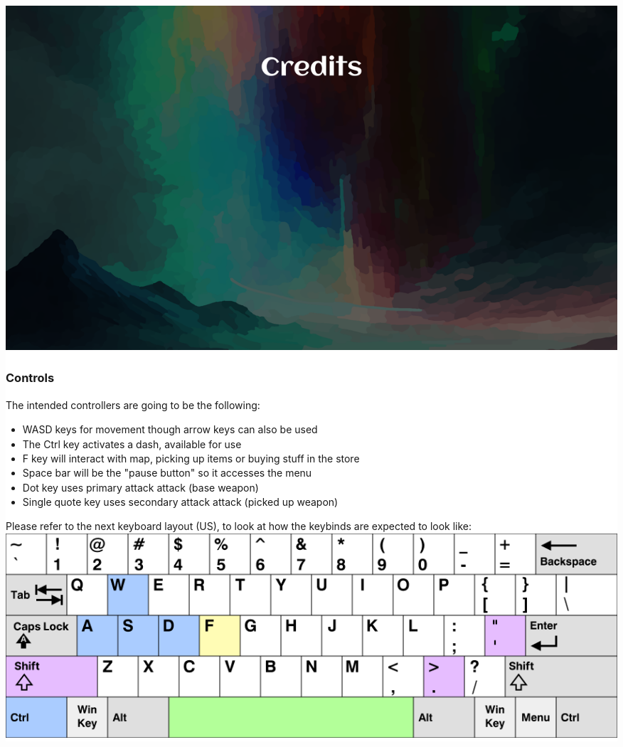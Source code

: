 ![Bifrost](./static/EndingScreen.png)


### **Controls**

The intended controllers are going to be the following:
* WASD keys for movement though arrow keys can also be used
* The Ctrl key activates a dash, available for use 
* F key will interact with map, picking up items or buying stuff in the store
* Space bar will be the "pause button" so it accesses the menu
* Dot key uses primary attack attack (base weapon)
* Single quote key uses secondary attack attack (picked up weapon)

Please refer to the next keyboard layout (US), to look at how the keybinds are expected to look like:
![us keyboard layout](./static/KeyboardLayout.png)
